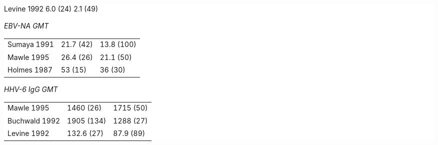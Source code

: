    <td>Levine 1992
   </td>
   <td>6.0 (24)
   </td>
   <td>2.1 (49)
   </td>
  </tr>
</table>


_EBV-NA GMT_


<table>
  <tr>
   <td>Sumaya 1991
   </td>
   <td>21.7 (42)
   </td>
   <td>13.8 (100)
   </td>
  </tr>
  <tr>
   <td>Mawle 1995
   </td>
   <td>26.4 (26)
   </td>
   <td>21.1 (50)
   </td>
  </tr>
  <tr>
   <td>Holmes 1987
   </td>
   <td>53 (15)
   </td>
   <td>36 (30)
   </td>
  </tr>
</table>


_HHV-6 IgG GMT_


<table>
  <tr>
   <td>Mawle 1995
   </td>
   <td>1460 (26)
   </td>
   <td>1715 (50)
   </td>
  </tr>
  <tr>
   <td>Buchwald 1992
   </td>
   <td>1905 (134)
   </td>
   <td>1288 (27)
   </td>
  </tr>
  <tr>
   <td>Levine 1992
   </td>
   <td>132.6 (27)
   </td>
   <td>87.9 (89)